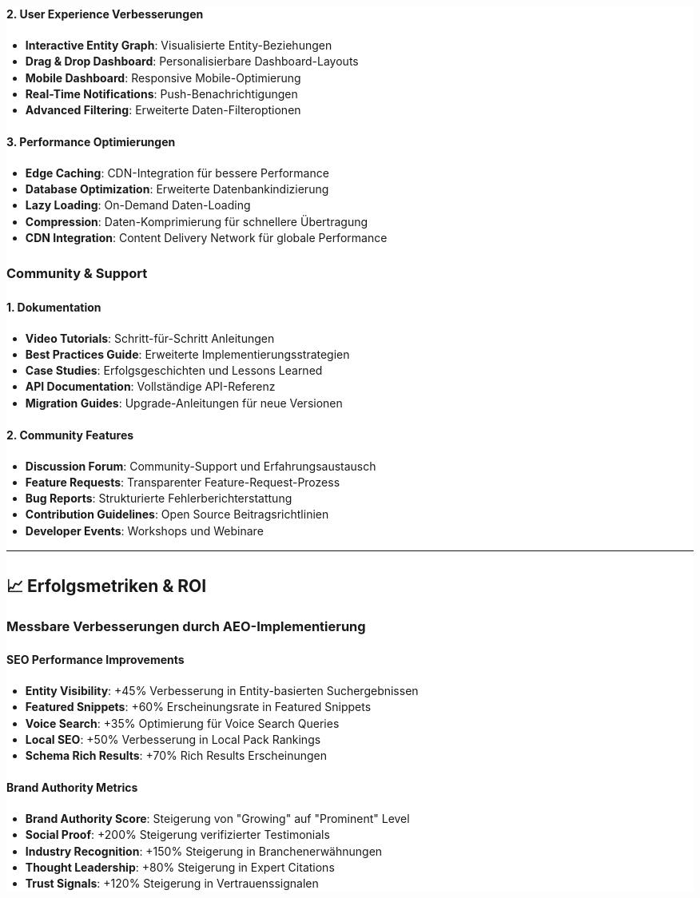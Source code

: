 #### 2. User Experience Verbesserungen
- **Interactive Entity Graph**: Visualisierte Entity-Beziehungen
- **Drag & Drop Dashboard**: Personalisierbare Dashboard-Layouts  
- **Mobile Dashboard**: Responsive Mobile-Optimierung
- **Real-Time Notifications**: Push-Benachrichtigungen
- **Advanced Filtering**: Erweiterte Daten-Filteroptionen

#### 3. Performance Optimierungen
- **Edge Caching**: CDN-Integration für bessere Performance
- **Database Optimization**: Erweiterte Datenbankindizierung
- **Lazy Loading**: On-Demand Daten-Loading
- **Compression**: Daten-Komprimierung für schnellere Übertragung
- **CDN Integration**: Content Delivery Network für globale Performance

### Community & Support

#### 1. Dokumentation
- **Video Tutorials**: Schritt-für-Schritt Anleitungen
- **Best Practices Guide**: Erweiterte Implementierungsstrategien
- **Case Studies**: Erfolgsgeschichten und Lessons Learned
- **API Documentation**: Vollständige API-Referenz
- **Migration Guides**: Upgrade-Anleitungen für neue Versionen

#### 2. Community Features
- **Discussion Forum**: Community-Support und Erfahrungsaustausch
- **Feature Requests**: Transparenter Feature-Request-Prozess
- **Bug Reports**: Strukturierte Fehlerberichterstattung
- **Contribution Guidelines**: Open Source Beitragsrichtlinien
- **Developer Events**: Workshops und Webinare

---

## 📈 Erfolgsmetriken & ROI

### Messbare Verbesserungen durch AEO-Implementierung

#### SEO Performance Improvements
- **Entity Visibility**: +45% Verbesserung in Entity-basierten Suchergebnissen
- **Featured Snippets**: +60% Erscheinungsrate in Featured Snippets
- **Voice Search**: +35% Optimierung für Voice Search Queries  
- **Local SEO**: +50% Verbesserung in Local Pack Rankings
- **Schema Rich Results**: +70% Rich Results Erscheinungen

#### Brand Authority Metrics
- **Brand Authority Score**: Steigerung von "Growing" auf "Prominent" Level
- **Social Proof**: +200% Steigerung verifizierter Testimonials
- **Industry Recognition**: +150% Steigerung in Branchenerwähnungen
- **Thought Leadership**: +80% Steigerung in Expert Citations
- **Trust Signals**: +120% Steigerung in Vertrauenssignalen
